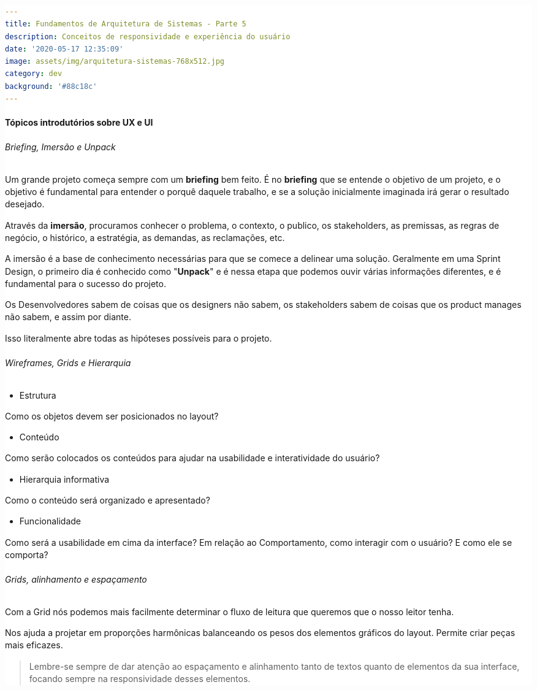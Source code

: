 ```yaml
---
title: Fundamentos de Arquitetura de Sistemas - Parte 5
description: Conceitos de responsividade e experiência do usuário
date: '2020-05-17 12:35:09'
image: assets/img/arquitetura-sistemas-768x512.jpg
category: dev
background: '#88c18c'
---
```

#### Tópicos introdutórios sobre UX e UI

###### Briefing, Imersão e Unpack

Um grande projeto começa sempre com um **briefing** bem feito. É no **briefing** que se entende o objetivo de um projeto, e o objetivo é fundamental para entender o porquê daquele trabalho, e se a solução inicialmente imaginada irá gerar o resultado desejado.

Através da **imersão**, procuramos conhecer o problema, o contexto, o publico, os stakeholders, as premissas, as regras de negócio, o histórico, a estratégia, as demandas, as reclamações, etc.

A imersão é a base de conhecimento necessárias para que se comece a delinear uma solução. Geralmente em uma Sprint Design, o primeiro dia é conhecido como "**Unpack**" e é nessa etapa que podemos ouvir várias informações diferentes, e é fundamental para o sucesso do projeto.

Os Desenvolvedores sabem de coisas que os designers não sabem, os stakeholders sabem de coisas que os product manages não sabem, e assim por diante.

Isso literalmente abre todas as hipóteses possíveis para o projeto.

###### Wireframes, Grids e Hierarquia

* Estrutura

Como os objetos devem ser posicionados no layout?

* Conteúdo

Como serão colocados os conteúdos para ajudar na usabilidade e interatividade do usuário?

* Hierarquia informativa

Como o conteúdo será organizado e apresentado?

* Funcionalidade

Como será a usabilidade em cima da interface? Em relação ao Comportamento, como interagir com o usuário? E como ele se comporta?

###### Grids, alinhamento e espaçamento

Com a Grid nós podemos mais facilmente determinar o fluxo de leitura que queremos que o nosso leitor tenha.

Nos ajuda a projetar em proporções harmônicas balanceando os pesos dos elementos gráficos do layout. Permite criar peças mais eficazes. 

> Lembre-se sempre de dar atenção ao espaçamento e alinhamento tanto de textos quanto de elementos da sua interface, focando sempre na responsividade desses elementos.
